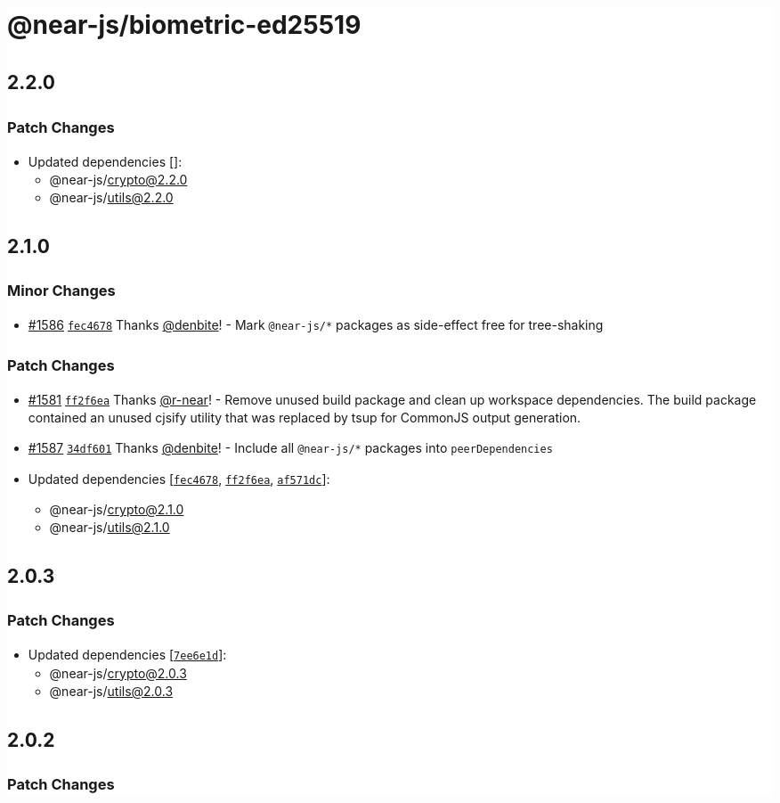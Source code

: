 # @near-js/biometric-ed25519

## 2.2.0

### Patch Changes

- Updated dependencies []:
  - @near-js/crypto@2.2.0
  - @near-js/utils@2.2.0

## 2.1.0

### Minor Changes

- [#1586](https://github.com/near/near-api-js/pull/1586) [`fec4678`](https://github.com/near/near-api-js/commit/fec467887b4fc0895522ca37a77c1322244e6082) Thanks [@denbite](https://github.com/denbite)! - Mark `@near-js/*` packages as side-effect free for tree-shaking

### Patch Changes

- [#1581](https://github.com/near/near-api-js/pull/1581) [`ff2f6ea`](https://github.com/near/near-api-js/commit/ff2f6ea2ac5cb7ba9e62626cd07bece2e57e5c63) Thanks [@r-near](https://github.com/r-near)! - Remove unused build package and clean up workspace dependencies. The build package contained an unused cjsify utility that was replaced by tsup for CommonJS output generation.

- [#1587](https://github.com/near/near-api-js/pull/1587) [`34df601`](https://github.com/near/near-api-js/commit/34df6016b6917c3843085d65da882f4c87af6122) Thanks [@denbite](https://github.com/denbite)! - Include all `@near-js/*` packages into `peerDependencies`

- Updated dependencies [[`fec4678`](https://github.com/near/near-api-js/commit/fec467887b4fc0895522ca37a77c1322244e6082), [`ff2f6ea`](https://github.com/near/near-api-js/commit/ff2f6ea2ac5cb7ba9e62626cd07bece2e57e5c63), [`af571dc`](https://github.com/near/near-api-js/commit/af571dc8428b5c99a1df2add13630713bf9259c9)]:
  - @near-js/crypto@2.1.0
  - @near-js/utils@2.1.0

## 2.0.3

### Patch Changes

- Updated dependencies [[`7ee6e1d`](https://github.com/near/near-api-js/commit/7ee6e1dceb49fd841e54524ae2b129f390580068)]:
  - @near-js/crypto@2.0.3
  - @near-js/utils@2.0.3

## 2.0.2

### Patch Changes
